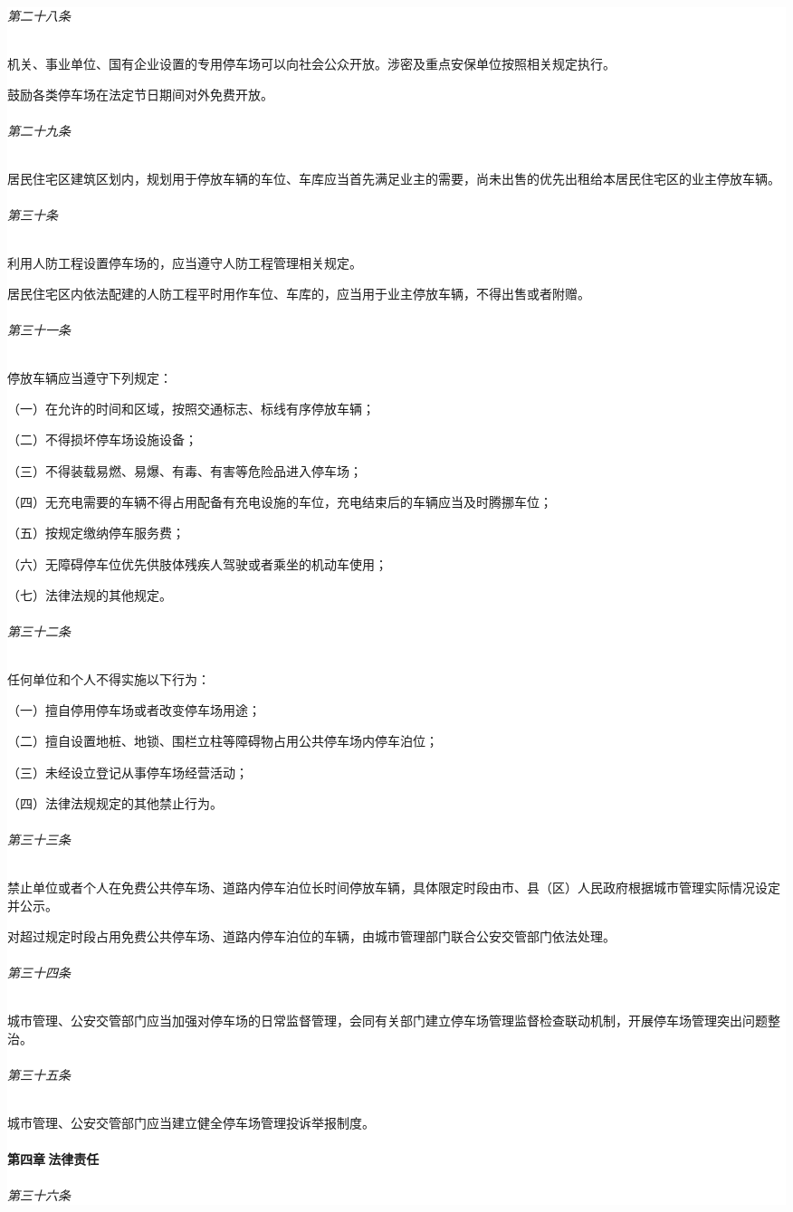 ###### 第二十八条

机关、事业单位、国有企业设置的专用停车场可以向社会公众开放。涉密及重点安保单位按照相关规定执行。

鼓励各类停车场在法定节日期间对外免费开放。

###### 第二十九条

居民住宅区建筑区划内，规划用于停放车辆的车位、车库应当首先满足业主的需要，尚未出售的优先出租给本居民住宅区的业主停放车辆。

###### 第三十条

利用人防工程设置停车场的，应当遵守人防工程管理相关规定。

居民住宅区内依法配建的人防工程平时用作车位、车库的，应当用于业主停放车辆，不得出售或者附赠。

###### 第三十一条

停放车辆应当遵守下列规定：

（一）在允许的时间和区域，按照交通标志、标线有序停放车辆；

（二）不得损坏停车场设施设备；

（三）不得装载易燃、易爆、有毒、有害等危险品进入停车场；

（四）无充电需要的车辆不得占用配备有充电设施的车位，充电结束后的车辆应当及时腾挪车位；

（五）按规定缴纳停车服务费；

（六）无障碍停车位优先供肢体残疾人驾驶或者乘坐的机动车使用；

（七）法律法规的其他规定。

###### 第三十二条

任何单位和个人不得实施以下行为：

（一）擅自停用停车场或者改变停车场用途；

（二）擅自设置地桩、地锁、围栏立柱等障碍物占用公共停车场内停车泊位；

（三）未经设立登记从事停车场经营活动；

（四）法律法规规定的其他禁止行为。

###### 第三十三条

禁止单位或者个人在免费公共停车场、道路内停车泊位长时间停放车辆，具体限定时段由市、县（区）人民政府根据城市管理实际情况设定并公示。

对超过规定时段占用免费公共停车场、道路内停车泊位的车辆，由城市管理部门联合公安交管部门依法处理。

###### 第三十四条

城市管理、公安交管部门应当加强对停车场的日常监督管理，会同有关部门建立停车场管理监督检查联动机制，开展停车场管理突出问题整治。

###### 第三十五条

城市管理、公安交管部门应当建立健全停车场管理投诉举报制度。

#### 第四章 法律责任

###### 第三十六条
